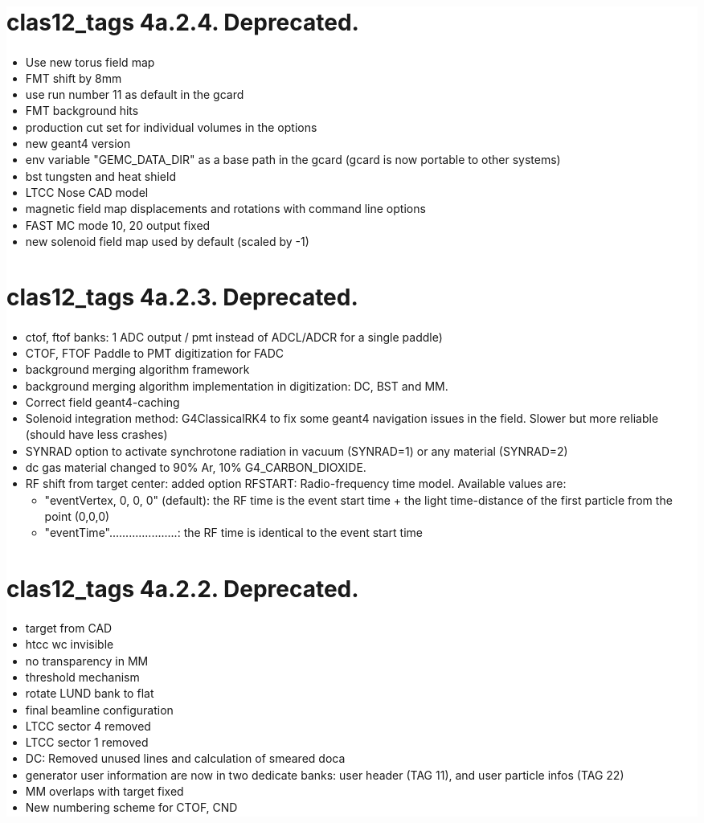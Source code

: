 




# clas12_tags 4a.2.4. Deprecated.

- Use new torus field map
- FMT shift by 8mm
- use run number 11 as default in the gcard
- FMT background hits
- production cut set for individual volumes in the options
- new geant4 version
- env variable "GEMC_DATA_DIR" as a base path in the gcard (gcard is now portable to other systems)
- bst tungsten and heat shield
- LTCC Nose CAD model
- magnetic field map displacements and rotations with command line options
- FAST MC mode 10, 20 output fixed
- new solenoid field map used by default (scaled by -1)


# clas12_tags 4a.2.3. Deprecated.

- ctof, ftof banks: 1 ADC output / pmt instead of ADCL/ADCR for a single paddle)
- CTOF, FTOF Paddle to PMT digitization for FADC
- background merging algorithm framework
- background merging algorithm implementation in digitization: DC, BST and MM.
- Correct field geant4-caching
- Solenoid integration method: G4ClassicalRK4 to fix some geant4 navigation issues in the field. Slower but more reliable (should have less crashes)
- SYNRAD option to activate synchrotone radiation in vacuum (SYNRAD=1) or any material (SYNRAD=2)
- dc gas material changed to 90% Ar, 10% G4_CARBON_DIOXIDE.
- RF shift from target center: added option RFSTART: Radio-frequency time model. Available values are:
  - "eventVertex, 0, 0, 0" (default): the RF time is the event start time + the light time-distance of the first particle from the point (0,0,0)
  - "eventTime".....................: the RF time is identical to the event start time


# clas12_tags 4a.2.2. Deprecated.

- target from CAD
- htcc wc invisible
- no transparency in MM
- threshold mechanism
- rotate LUND bank to flat
- final beamline configuration
- LTCC sector 4 removed
- LTCC sector 1 removed
- DC: Removed unused lines and calculation of smeared doca
- generator user information are now in two dedicate banks: user header (TAG 11), and user particle infos (TAG 22)
- MM overlaps with target fixed
- New numbering scheme for CTOF, CND
